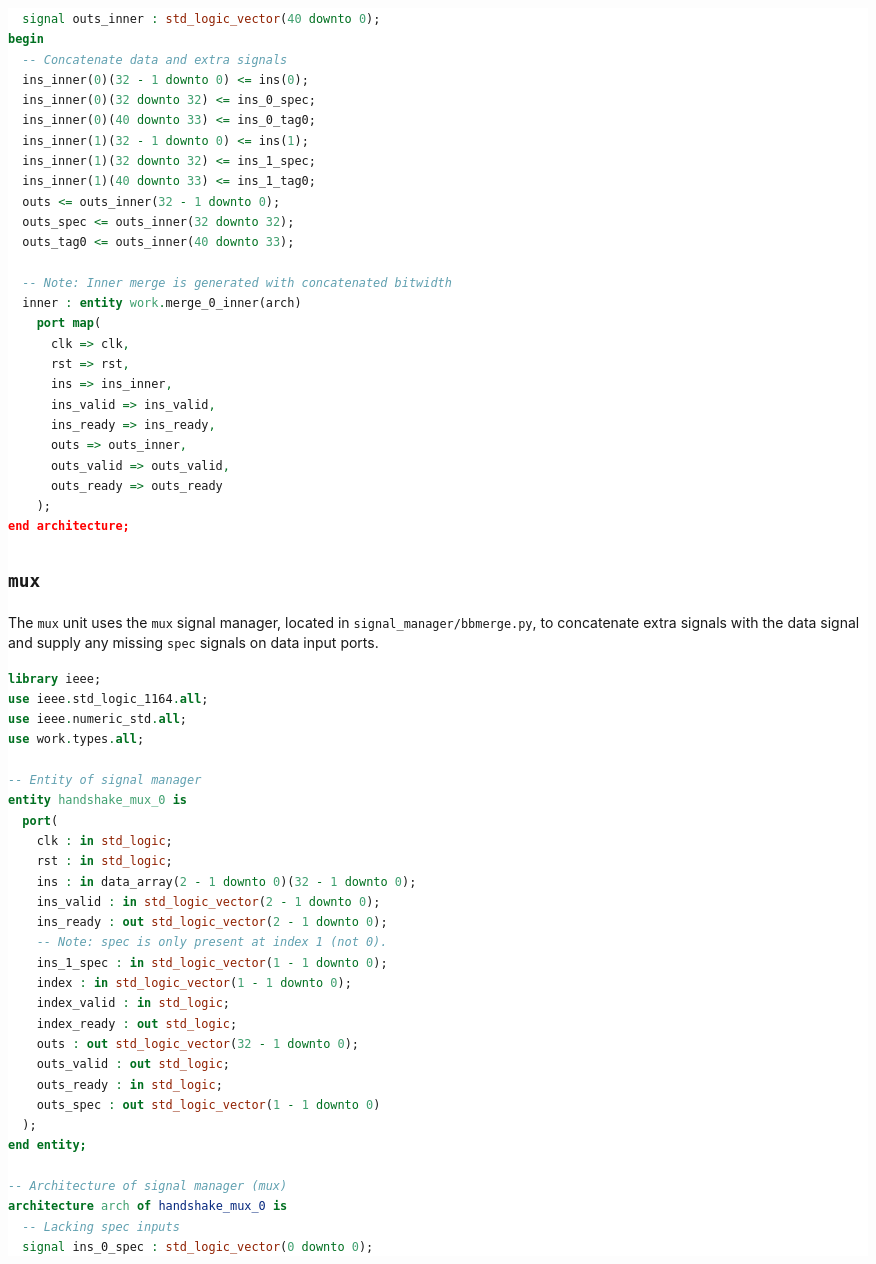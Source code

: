 ```vhdl
  signal outs_inner : std_logic_vector(40 downto 0);
begin
  -- Concatenate data and extra signals
  ins_inner(0)(32 - 1 downto 0) <= ins(0);
  ins_inner(0)(32 downto 32) <= ins_0_spec;
  ins_inner(0)(40 downto 33) <= ins_0_tag0;
  ins_inner(1)(32 - 1 downto 0) <= ins(1);
  ins_inner(1)(32 downto 32) <= ins_1_spec;
  ins_inner(1)(40 downto 33) <= ins_1_tag0;
  outs <= outs_inner(32 - 1 downto 0);
  outs_spec <= outs_inner(32 downto 32);
  outs_tag0 <= outs_inner(40 downto 33);

  -- Note: Inner merge is generated with concatenated bitwidth
  inner : entity work.merge_0_inner(arch)
    port map(
      clk => clk,
      rst => rst,
      ins => ins_inner,
      ins_valid => ins_valid,
      ins_ready => ins_ready,
      outs => outs_inner,
      outs_valid => outs_valid,
      outs_ready => outs_ready
    );
end architecture;
```

## `mux`

The `mux` unit uses the `mux` signal manager, located in `signal_manager/bbmerge.py`, to concatenate extra signals with the data signal and supply any missing `spec` signals on data input ports.

```vhdl
library ieee;
use ieee.std_logic_1164.all;
use ieee.numeric_std.all;
use work.types.all;

-- Entity of signal manager
entity handshake_mux_0 is
  port(
    clk : in std_logic;
    rst : in std_logic;
    ins : in data_array(2 - 1 downto 0)(32 - 1 downto 0);
    ins_valid : in std_logic_vector(2 - 1 downto 0);
    ins_ready : out std_logic_vector(2 - 1 downto 0);
    -- Note: spec is only present at index 1 (not 0).
    ins_1_spec : in std_logic_vector(1 - 1 downto 0);
    index : in std_logic_vector(1 - 1 downto 0);
    index_valid : in std_logic;
    index_ready : out std_logic;
    outs : out std_logic_vector(32 - 1 downto 0);
    outs_valid : out std_logic;
    outs_ready : in std_logic;
    outs_spec : out std_logic_vector(1 - 1 downto 0)
  );
end entity;

-- Architecture of signal manager (mux)
architecture arch of handshake_mux_0 is
  -- Lacking spec inputs
  signal ins_0_spec : std_logic_vector(0 downto 0);
```